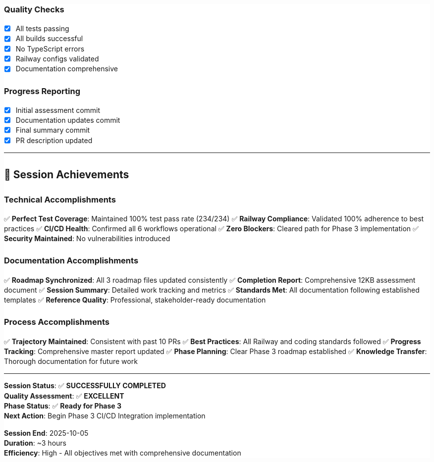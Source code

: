 ### Quality Checks
- [x] All tests passing
- [x] All builds successful
- [x] No TypeScript errors
- [x] Railway configs validated
- [x] Documentation comprehensive

### Progress Reporting
- [x] Initial assessment commit
- [x] Documentation updates commit
- [x] Final summary commit
- [x] PR description updated

---

## 🎉 Session Achievements

### Technical Accomplishments
✅ **Perfect Test Coverage**: Maintained 100% test pass rate (234/234)
✅ **Railway Compliance**: Validated 100% adherence to best practices
✅ **CI/CD Health**: Confirmed all 6 workflows operational
✅ **Zero Blockers**: Cleared path for Phase 3 implementation
✅ **Security Maintained**: No vulnerabilities introduced

### Documentation Accomplishments
✅ **Roadmap Synchronized**: All 3 roadmap files updated consistently
✅ **Completion Report**: Comprehensive 12KB assessment document
✅ **Session Summary**: Detailed work tracking and metrics
✅ **Standards Met**: All documentation following established templates
✅ **Reference Quality**: Professional, stakeholder-ready documentation

### Process Accomplishments
✅ **Trajectory Maintained**: Consistent with past 10 PRs
✅ **Best Practices**: All Railway and coding standards followed
✅ **Progress Tracking**: Comprehensive master report updated
✅ **Phase Planning**: Clear Phase 3 roadmap established
✅ **Knowledge Transfer**: Thorough documentation for future work

---

**Session Status**: ✅ **SUCCESSFULLY COMPLETED**  
**Quality Assessment**: ✅ **EXCELLENT**  
**Phase Status**: ✅ **Ready for Phase 3**  
**Next Action**: Begin Phase 3 CI/CD Integration implementation

**Session End**: 2025-10-05  
**Duration**: ~3 hours  
**Efficiency**: High - All objectives met with comprehensive documentation
